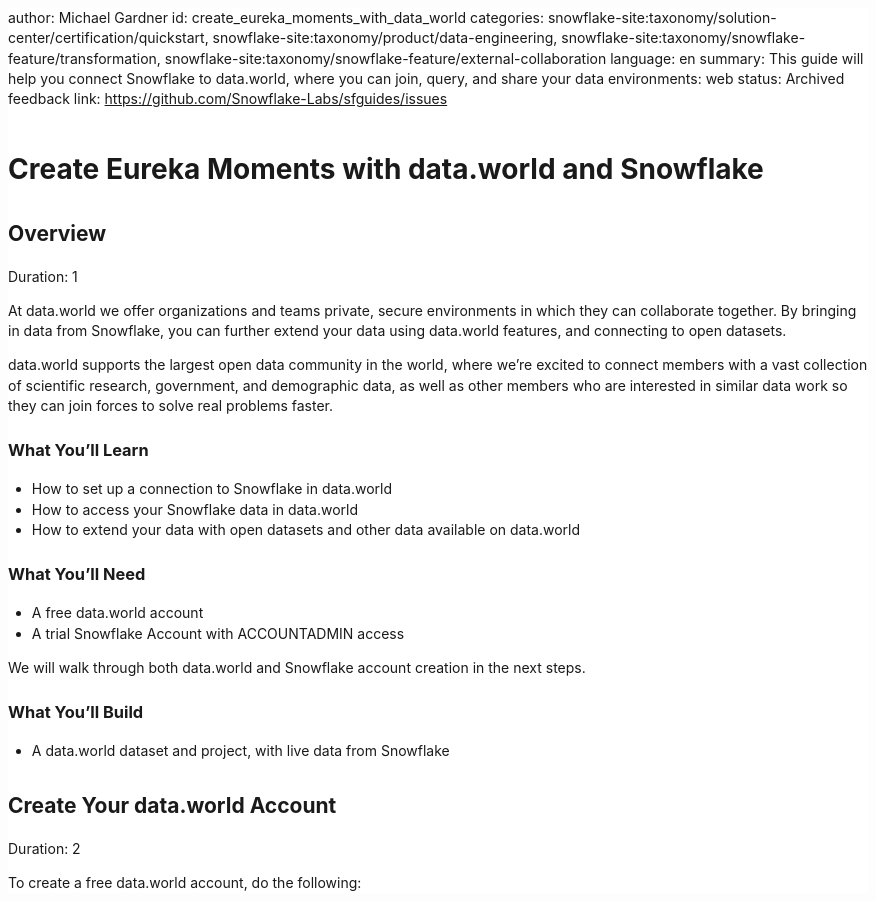 author: Michael Gardner
id: create_eureka_moments_with_data_world
categories: snowflake-site:taxonomy/solution-center/certification/quickstart, snowflake-site:taxonomy/product/data-engineering, snowflake-site:taxonomy/snowflake-feature/transformation, snowflake-site:taxonomy/snowflake-feature/external-collaboration
language: en
summary: This guide will help you connect Snowflake to data.world, where you can join, query, and share your data
environments: web
status: Archived
feedback link: https://github.com/Snowflake-Labs/sfguides/issues

# Create Eureka Moments with data.world and Snowflake



## Overview

Duration: 1

At data.world we offer organizations and teams private, secure environments in which they can collaborate together. By bringing in data from Snowflake, you can further extend your data using data.world features, and connecting to open datasets.

data.world supports the largest open data community in the world, where we’re excited to connect members with a vast collection of scientific research, government, and demographic data, as well as other members who are interested in similar data work so they can join forces to solve real problems faster.


### What You’ll Learn

* How to set up a connection to Snowflake in data.world
* How to access your Snowflake data in data.world
* How to extend your data with open datasets and other data available on data.world

### What You’ll Need

* A free data.world account
* A trial Snowflake Account with ACCOUNTADMIN access

We will walk through both data.world and Snowflake account creation in the next steps.

### What You’ll Build

* A data.world dataset and project, with live data from Snowflake



## Create Your data.world Account

Duration: 2

To create a free data.world account, do the following:
